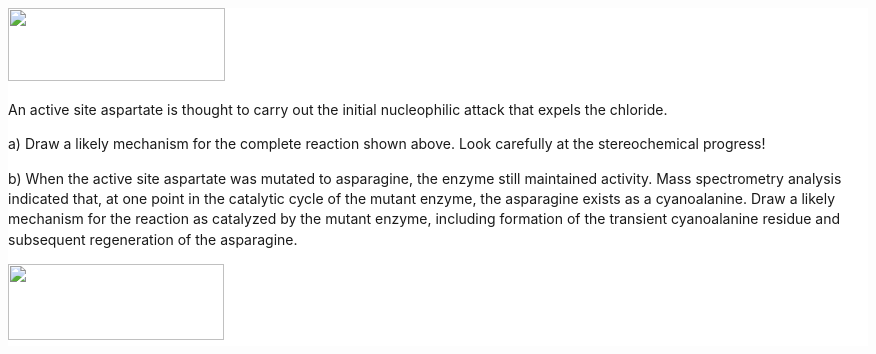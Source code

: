 <img src="media/image271.emf"
style="width:2.25903in;height:0.75903in" />

An active site aspartate is thought to carry out the initial
nucleophilic attack that expels the chloride.

a\) Draw a likely mechanism for the complete reaction shown above. Look
carefully at the stereochemical progress!

b\) When the active site aspartate was mutated to asparagine, the enzyme
still maintained activity. Mass spectrometry analysis indicated that, at
one point in the catalytic cycle of the mutant enzyme, the asparagine
exists as a cyanoalanine. Draw a likely mechanism for the reaction as
catalyzed by the mutant enzyme, including formation of the transient
cyanoalanine residue and subsequent regeneration of the asparagine.

<img src="media/image272.emf" style="width:2.25in;height:0.79653in" />

